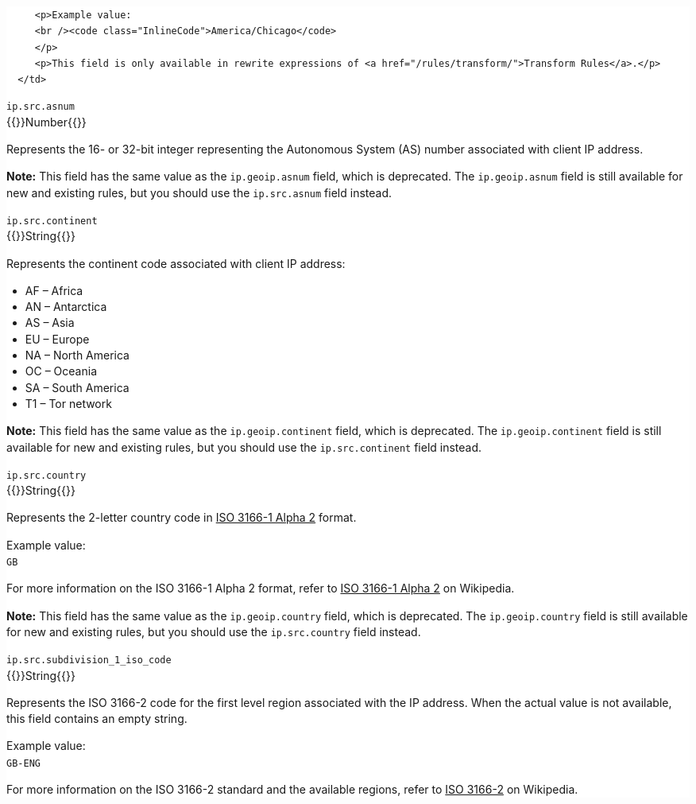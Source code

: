          <p>Example value:
         <br /><code class="InlineCode">America/Chicago</code>
         </p>
         <p>This field is only available in rewrite expressions of <a href="/rules/transform/">Transform Rules</a>.</p>
      </td>
   </tr>
   <tr id="field-ip-src-asnum">
      <td valign="top"><code>ip.src.asnum</code><br />{{<type>}}Number{{</type>}}</td>
      <td>
         <p>Represents the 16- or 32-bit integer representing the Autonomous System (AS) number associated with client IP address.
         </p>
         <p><strong>Note:</strong> This field has the same value as the <code>ip.geoip.asnum</code> field, which is deprecated. The <code>ip.geoip.asnum</code> field is still available for new and existing rules, but you should use the <code>ip.src.asnum</code> field instead.</p>
      </td>
   </tr>
   <tr id="field-ip-src-continent">
      <td valign="top"><code>ip.src.continent</code><br />{{<type>}}String{{</type>}}</td>
      <td>
         <p>Represents the continent code associated with client IP address:
          <ul>
              <li>AF &#8211; Africa</li>
              <li>AN &#8211; Antarctica</li>
              <li>AS &#8211; Asia</li>
              <li>EU &#8211; Europe</li>
              <li>NA &#8211; North America</li>
              <li>OC &#8211; Oceania</li>
              <li>SA &#8211; South America</li>
              <li>T1 &#8211; Tor network</li>
          </ul>
        </p>
        <p><strong>Note:</strong> This field has the same value as the <code>ip.geoip.continent</code> field, which is deprecated. The <code>ip.geoip.continent</code> field is still available for new and existing rules, but you should use the <code>ip.src.continent</code> field instead.</p>
      </td>
   </tr>
   <tr id="field-ip-src-country">
      <td valign="top"><code>ip.src.country</code><br />{{<type>}}String{{</type>}}</td>
      <td>
         <p>Represents the 2-letter country code in <a href="https://www.iso.org/obp/ui/#search/code/">ISO 3166-1 Alpha 2</a> format.
         </p>
         <p>Example value:
         <br /><code class="InlineCode">GB</code>
         </p>
         <p>For more information on the ISO 3166-1 Alpha 2 format, refer to <a href="https://en.wikipedia.org/wiki/ISO_3166-1_alpha-2">ISO 3166-1 Alpha 2</a> on Wikipedia.</p>
         <p><strong>Note:</strong> This field has the same value as the <code>ip.geoip.country</code> field, which is deprecated. The <code>ip.geoip.country</code> field is still available for new and existing rules, but you should use the <code>ip.src.country</code> field instead.</p>
      </td>
   </tr>
   <tr id="field-ip-src-subdivision-1-iso-code">
      <td valign="top"><code>ip.src.subdivision_1_iso_code</code><br />{{<type>}}String{{</type>}}</td>
      <td>
         <p>Represents the ISO 3166-2 code for the first level region associated with the IP address. When the actual value is not available, this field contains an empty string.</p>
         <p>Example value:
         <br />
         <code class="InlineCode">GB-ENG</code></p>
         <p>For more information on the ISO 3166-2 standard and the available regions, refer to <a href="https://en.wikipedia.org/wiki/ISO_3166-2">ISO 3166-2</a> on Wikipedia.</p>